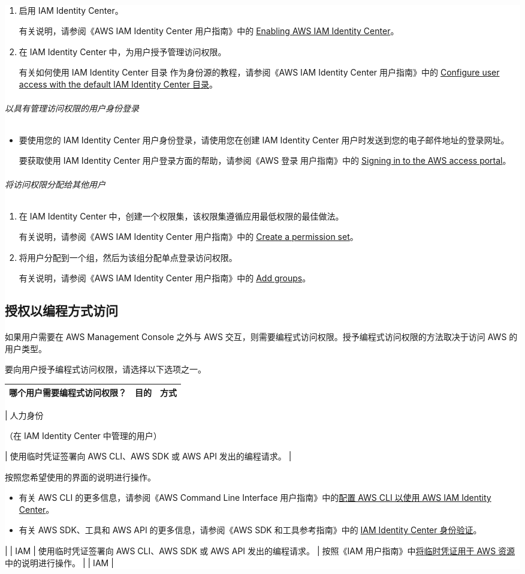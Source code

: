 1.  启用 IAM Identity Center。
    
    有关说明，请参阅《AWS IAM Identity Center 用户指南》中的 [Enabling AWS IAM Identity Center](https://docs.aws.amazon.com/singlesignon/latest/userguide/get-set-up-for-idc.html)。
    
2.  在 IAM Identity Center 中，为用户授予管理访问权限。
    
    有关如何使用 IAM Identity Center 目录 作为身份源的教程，请参阅《AWS IAM Identity Center 用户指南》中的 [Configure user access with the default IAM Identity Center 目录](https://docs.aws.amazon.com/singlesignon/latest/userguide/quick-start-default-idc.html)。
    

###### 以具有管理访问权限的用户身份登录

+   要使用您的 IAM Identity Center 用户身份登录，请使用您在创建 IAM Identity Center 用户时发送到您的电子邮件地址的登录网址。
    
    要获取使用 IAM Identity Center 用户登录方面的帮助，请参阅《AWS 登录 用户指南》中的 [Signing in to the AWS access portal](https://docs.aws.amazon.com/signin/latest/userguide/iam-id-center-sign-in-tutorial.html)。
    

###### 将访问权限分配给其他用户

1.  在 IAM Identity Center 中，创建一个权限集，该权限集遵循应用最低权限的最佳做法。
    
    有关说明，请参阅《AWS IAM Identity Center 用户指南》中的 [Create a permission set](https://docs.aws.amazon.com/singlesignon/latest/userguide/get-started-create-a-permission-set.html)。
    
2.  将用户分配到一个组，然后为该组分配单点登录访问权限。
    
    有关说明，请参阅《AWS IAM Identity Center 用户指南》中的 [Add groups](https://docs.aws.amazon.com/singlesignon/latest/userguide/addgroups.html)。
    

## 授权以编程方式访问

如果用户需要在 AWS Management Console 之外与 AWS 交互，则需要编程式访问权限。授予编程式访问权限的方法取决于访问 AWS 的用户类型。

要向用户授予编程式访问权限，请选择以下选项之一。

| 哪个用户需要编程式访问权限？ | 目的 | 方式 |
| ---------------------------- | ---- | ---- |
| 
人力身份

（在 IAM Identity Center 中管理的用户）

 | 使用临时凭证签署向 AWS CLI、AWS SDK 或 AWS API 发出的编程请求。 | 

按照您希望使用的界面的说明进行操作。

+   有关 AWS CLI 的更多信息，请参阅《AWS Command Line Interface 用户指南》中的[配置 AWS CLI 以使用 AWS IAM Identity Center](https://docs.aws.amazon.com/cli/latest/userguide/cli-configure-sso.html)。
    
+   有关 AWS SDK、工具和 AWS API 的更多信息，请参阅《AWS SDK 和工具参考指南》中的 [IAM Identity Center 身份验证](https://docs.aws.amazon.com/sdkref/latest/guide/access-sso.html)。
    



 |
| IAM | 使用临时凭证签署向 AWS CLI、AWS SDK 或 AWS API 发出的编程请求。 | 按照《IAM 用户指南》中[将临时凭证用于 AWS 资源](https://docs.aws.amazon.com/IAM/latest/UserGuide/id_credentials_temp_use-resources.html)中的说明进行操作。 |
| IAM | 
